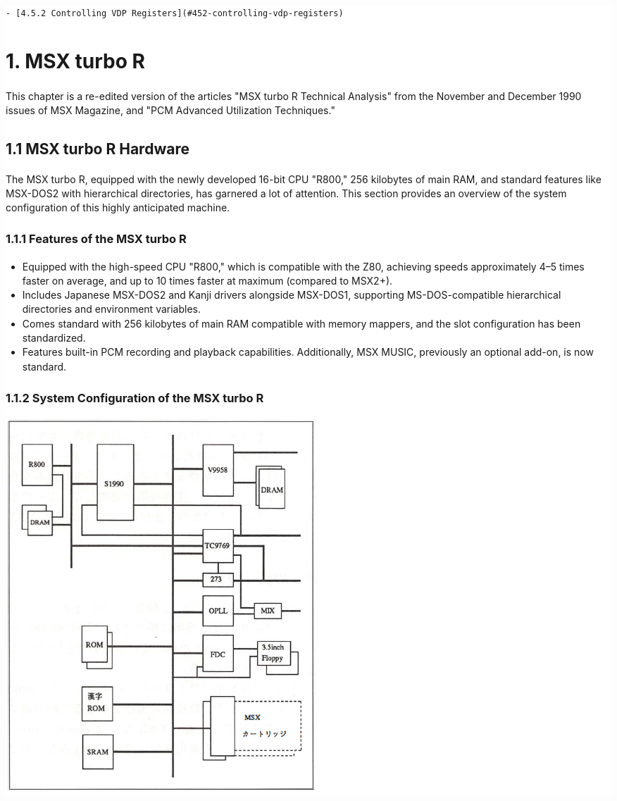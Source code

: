     - [4.5.2 Controlling VDP Registers](#452-controlling-vdp-registers)

# 1. MSX turbo R

This chapter is a re-edited version of the articles "MSX turbo R Technical Analysis" from the November and December 1990 issues of MSX Magazine, and "PCM Advanced Utilization Techniques."

## 1.1 MSX turbo R Hardware
The MSX turbo R, equipped with the newly developed 16-bit CPU "R800," 256 kilobytes of main RAM, and standard features like MSX-DOS2 with hierarchical directories, has garnered a lot of attention. This section provides an overview of the system configuration of this highly anticipated machine.

### 1.1.1 Features of the MSX turbo R
- Equipped with the high-speed CPU "R800," which is compatible with the Z80, achieving speeds approximately 4–5 times faster on average, and up to 10 times faster at maximum (compared to MSX2+).
- Includes Japanese MSX-DOS2 and Kanji drivers alongside MSX-DOS1, supporting MS-DOS-compatible hierarchical directories and environment variables.
- Comes standard with 256 kilobytes of main RAM compatible with memory mappers, and the slot configuration has been standardized.
- Features built-in PCM recording and playback capabilities. Additionally, MSX MUSIC, previously an optional add-on, is now standard.

### 1.1.2 System Configuration of the MSX turbo R

![MSX turbo R System Configuration](images/th/1.1.png)
